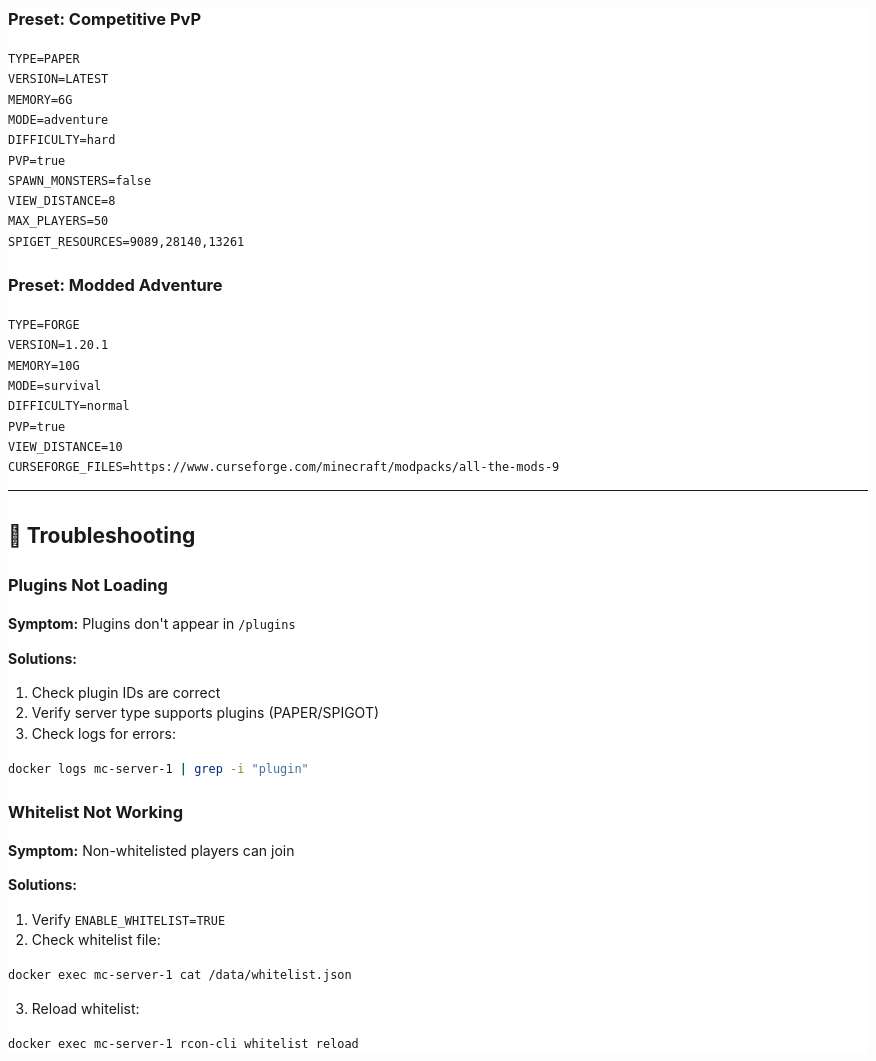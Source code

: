 ### Preset: Competitive PvP

```env
TYPE=PAPER
VERSION=LATEST
MEMORY=6G
MODE=adventure
DIFFICULTY=hard
PVP=true
SPAWN_MONSTERS=false
VIEW_DISTANCE=8
MAX_PLAYERS=50
SPIGET_RESOURCES=9089,28140,13261
```

### Preset: Modded Adventure

```env
TYPE=FORGE
VERSION=1.20.1
MEMORY=10G
MODE=survival
DIFFICULTY=normal
PVP=true
VIEW_DISTANCE=10
CURSEFORGE_FILES=https://www.curseforge.com/minecraft/modpacks/all-the-mods-9
```

---

## 🐛 Troubleshooting

### Plugins Not Loading

**Symptom:** Plugins don't appear in `/plugins`

**Solutions:**
1. Check plugin IDs are correct
2. Verify server type supports plugins (PAPER/SPIGOT)
3. Check logs for errors:
```bash
docker logs mc-server-1 | grep -i "plugin"
```

### Whitelist Not Working

**Symptom:** Non-whitelisted players can join

**Solutions:**
1. Verify `ENABLE_WHITELIST=TRUE`
2. Check whitelist file:
```bash
docker exec mc-server-1 cat /data/whitelist.json
```
3. Reload whitelist:
```bash
docker exec mc-server-1 rcon-cli whitelist reload
```
